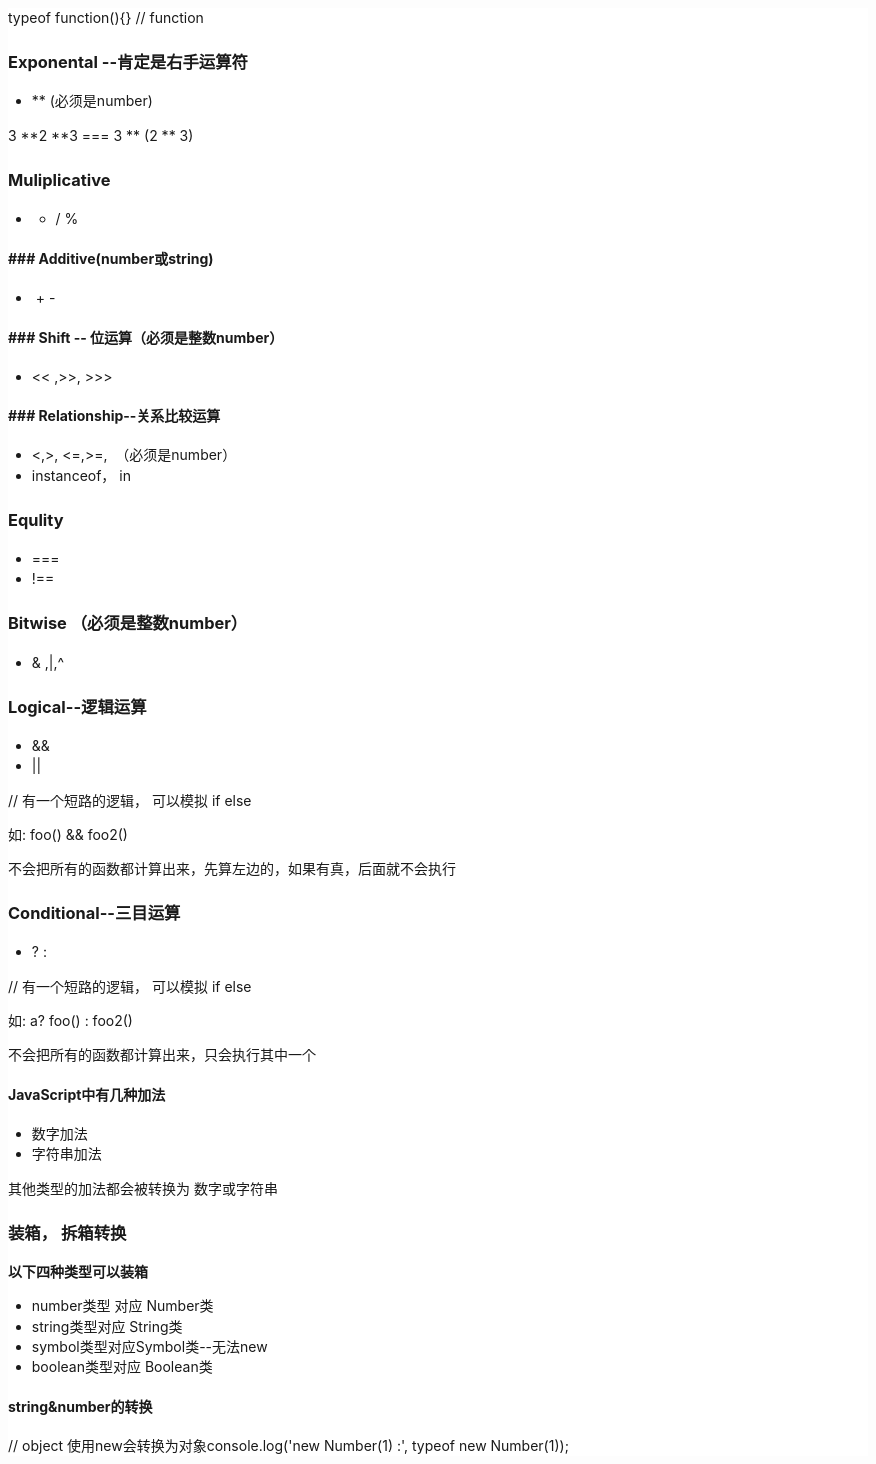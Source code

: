 typeof function(){}  // function

### Exponental --肯定是右手运算符
*  ** (必须是number)

 3 **2 **3 === 3 ** (2 ** 3)

### Muliplicative
*  * / %
#### ### Additive(number或string)
*   + -
#### ### Shift -- 位运算（必须是整数number）
*  << ,>>, >>>
#### ### Relationship--关系比较运算
*  <,>, <=,>=,  （必须是number）
* instanceof， in
### Equlity
* ===
* !==
### Bitwise （必须是整数number）
* & ,|,^
 
### Logical--逻辑运算
* &&
*  || 

// 有一个短路的逻辑， 可以模拟 if else

如: foo()  && foo2()

不会把所有的函数都计算出来，先算左边的，如果有真，后面就不会执行

### Conditional--三目运算
* ? :

// 有一个短路的逻辑， 可以模拟 if else

如: a? foo()  : foo2()

不会把所有的函数都计算出来，只会执行其中一个

#### JavaScript中有几种加法
* 数字加法
* 字符串加法

其他类型的加法都会被转换为 数字或字符串

### 装箱， 拆箱转换
**以下四种类型可以装箱**

* number类型 对应 Number类
* string类型对应 String类
* symbol类型对应Symbol类--无法new
* boolean类型对应 Boolean类
#### string&number的转换
// object  使用new会转换为对象console.log('new Number(1) :', typeof new Number(1));
